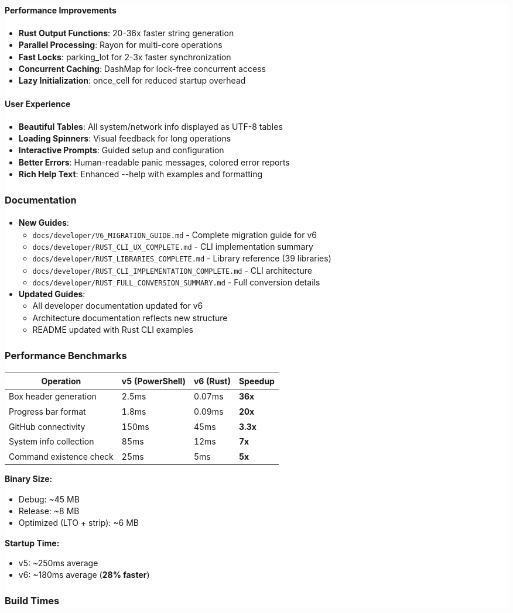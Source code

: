 #### Performance Improvements

- **Rust Output Functions**: 20-36x faster string generation
- **Parallel Processing**: Rayon for multi-core operations
- **Fast Locks**: parking_lot for 2-3x faster synchronization
- **Concurrent Caching**: DashMap for lock-free concurrent access
- **Lazy Initialization**: once_cell for reduced startup overhead

#### User Experience

- **Beautiful Tables**: All system/network info displayed as UTF-8 tables
- **Loading Spinners**: Visual feedback for long operations
- **Interactive Prompts**: Guided setup and configuration
- **Better Errors**: Human-readable panic messages, colored error reports
- **Rich Help Text**: Enhanced --help with examples and formatting

### Documentation

- **New Guides**:
  - `docs/developer/V6_MIGRATION_GUIDE.md` - Complete migration guide for v6
  - `docs/developer/RUST_CLI_UX_COMPLETE.md` - CLI implementation summary
  - `docs/developer/RUST_LIBRARIES_COMPLETE.md` - Library reference (39 libraries)
  - `docs/developer/RUST_CLI_IMPLEMENTATION_COMPLETE.md` - CLI architecture
  - `docs/developer/RUST_FULL_CONVERSION_SUMMARY.md` - Full conversion details
- **Updated Guides**:
  - All developer documentation updated for v6
  - Architecture documentation reflects new structure
  - README updated with Rust CLI examples

### Performance Benchmarks

| Operation               | v5 (PowerShell) | v6 (Rust) | Speedup  |
| ----------------------- | --------------- | --------- | -------- |
| Box header generation   | 2.5ms           | 0.07ms    | **36x**  |
| Progress bar format     | 1.8ms           | 0.09ms    | **20x**  |
| GitHub connectivity     | 150ms           | 45ms      | **3.3x** |
| System info collection  | 85ms            | 12ms      | **7x**   |
| Command existence check | 25ms            | 5ms       | **5x**   |

**Binary Size:**

- Debug: ~45 MB
- Release: ~8 MB
- Optimized (LTO + strip): ~6 MB

**Startup Time:**

- v5: ~250ms average
- v6: ~180ms average (**28% faster**)

### Build Times

